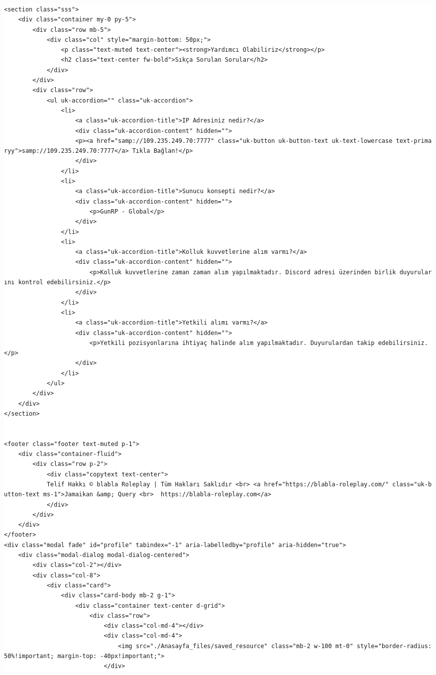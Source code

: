 	<section class="sss">
		<div class="container my-0 py-5">
			<div class="row mb-5">
				<div class="col" style="margin-bottom: 50px;">
					<p class="text-muted text-center"><strong>Yardımcı Olabiliriz</strong></p>
					<h2 class="text-center fw-bold">Sıkça Sorulan Sorular</h2>
				</div>
			</div>
			<div class="row">
				<ul uk-accordion="" class="uk-accordion">
					<li>
						<a class="uk-accordion-title">IP Adresiniz nedir?</a>
						<div class="uk-accordion-content" hidden="">
						<p><a href="samp://109.235.249.70:7777" class="uk-button uk-button-text uk-text-lowercase text-primaryy">samp://109.235.249.70:7777</a> Tıkla Bağlan!</p>
						</div>
					</li>
					<li>
						<a class="uk-accordion-title">Sunucu konsepti nedir?</a>
						<div class="uk-accordion-content" hidden="">
							<p>GunRP - Global</p>
						</div>
					</li>
					<li>
						<a class="uk-accordion-title">Kolluk kuvvetlerine alım varmı?</a>
						<div class="uk-accordion-content" hidden="">
							<p>Kolluk kuvvetlerine zaman zaman alım yapılmaktadır. Discord adresi üzerinden birlik duyurularını kontrol edebilirsiniz.</p>
						</div>
					</li>
					<li>
						<a class="uk-accordion-title">Yetkili alımı varmı?</a>
						<div class="uk-accordion-content" hidden="">
							<p>Yetkili pozisyonlarına ihtiyaç halinde alım yapılmaktadır. Duyurulardan takip edebilirsiniz.</p>
						</div>
					</li>
				</ul>																
			</div>
		</div>
	</section>

	
	<footer class="footer text-muted p-1">
		<div class="container-fluid">
			<div class="row p-2">
				<div class="copytext text-center">
				Telif Hakkı © blabla Roleplay | Tüm Hakları Saklıdır <br> <a href="https://blabla-roleplay.com/" class="uk-button-text ms-1">Jamaikan &amp; Query <br>  https://blabla-roleplay.com</a>
				</div>
			</div>
		</div>
	</footer>
	<div class="modal fade" id="profile" tabindex="-1" aria-labelledby="profile" aria-hidden="true">
		<div class="modal-dialog modal-dialog-centered">
			<div class="col-2"></div>
			<div class="col-8">
				<div class="card">
					<div class="card-body mb-2 g-1">
						<div class="container text-center d-grid">
							<div class="row">
								<div class="col-md-4"></div>
								<div class="col-md-4">
									<img src="./Anasayfa_files/saved_resource" class="mb-2 w-100 mt-0" style="border-radius: 50%!important; margin-top: -40px!important;">
								</div>